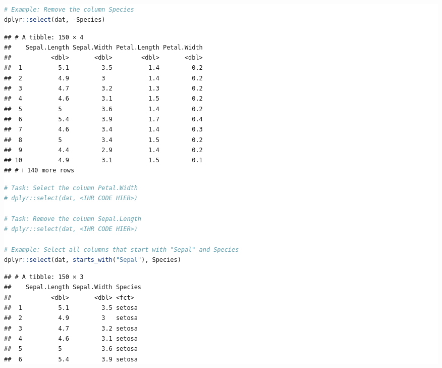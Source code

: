 ``` r
# Example: Remove the column Species
dplyr::select(dat, -Species)
```

    ## # A tibble: 150 × 4
    ##    Sepal.Length Sepal.Width Petal.Length Petal.Width
    ##           <dbl>       <dbl>        <dbl>       <dbl>
    ##  1          5.1         3.5          1.4         0.2
    ##  2          4.9         3            1.4         0.2
    ##  3          4.7         3.2          1.3         0.2
    ##  4          4.6         3.1          1.5         0.2
    ##  5          5           3.6          1.4         0.2
    ##  6          5.4         3.9          1.7         0.4
    ##  7          4.6         3.4          1.4         0.3
    ##  8          5           3.4          1.5         0.2
    ##  9          4.4         2.9          1.4         0.2
    ## 10          4.9         3.1          1.5         0.1
    ## # ℹ 140 more rows

``` r
# Task: Select the column Petal.Width
# dplyr::select(dat, <IHR CODE HIER>)

# Task: Remove the column Sepal.Length
# dplyr::select(dat, <IHR CODE HIER>)

# Example: Select all columns that start with "Sepal" and Species
dplyr::select(dat, starts_with("Sepal"), Species)
```

    ## # A tibble: 150 × 3
    ##    Sepal.Length Sepal.Width Species
    ##           <dbl>       <dbl> <fct>  
    ##  1          5.1         3.5 setosa 
    ##  2          4.9         3   setosa 
    ##  3          4.7         3.2 setosa 
    ##  4          4.6         3.1 setosa 
    ##  5          5           3.6 setosa 
    ##  6          5.4         3.9 setosa 